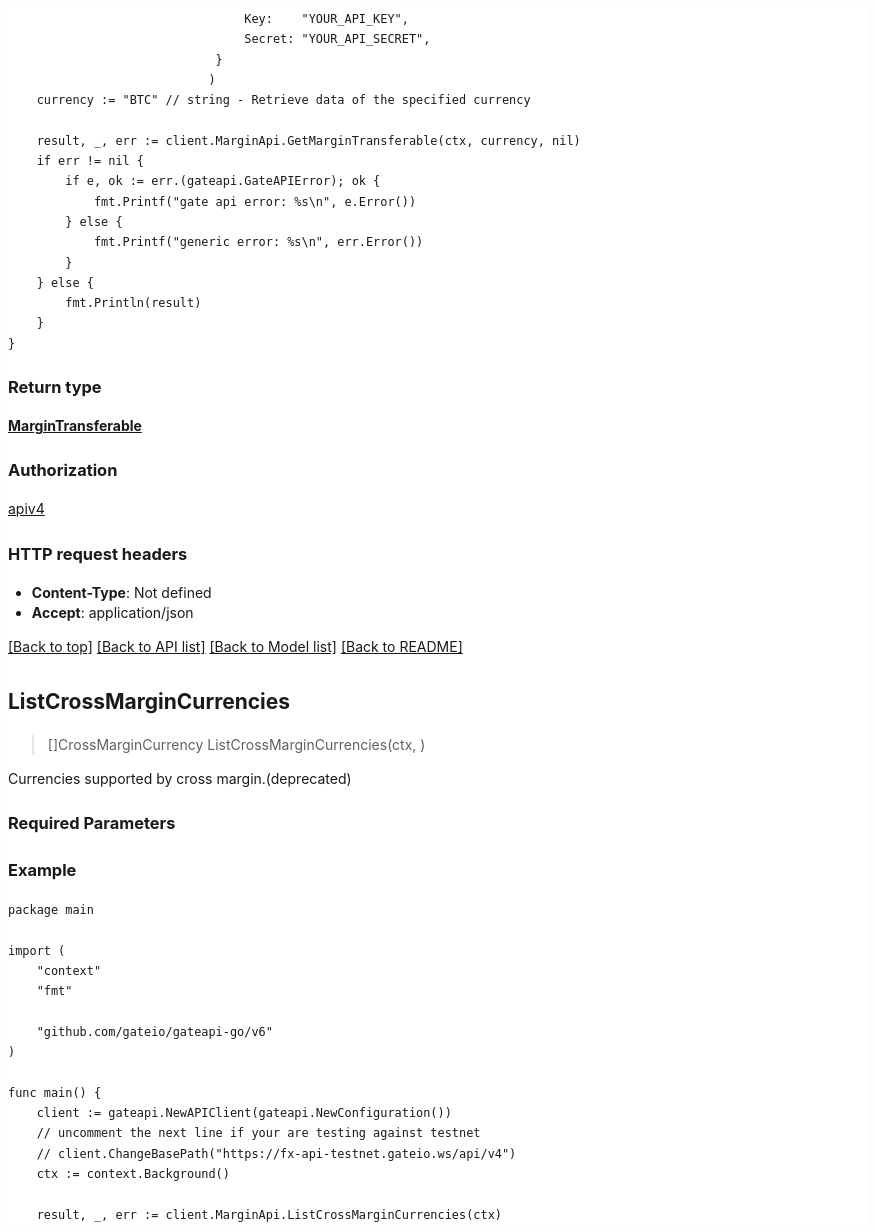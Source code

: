 ```golang
                                 Key:    "YOUR_API_KEY",
                                 Secret: "YOUR_API_SECRET",
                             }
                            )
    currency := "BTC" // string - Retrieve data of the specified currency
    
    result, _, err := client.MarginApi.GetMarginTransferable(ctx, currency, nil)
    if err != nil {
        if e, ok := err.(gateapi.GateAPIError); ok {
            fmt.Printf("gate api error: %s\n", e.Error())
        } else {
            fmt.Printf("generic error: %s\n", err.Error())
        }
    } else {
        fmt.Println(result)
    }
}
```


### Return type

[**MarginTransferable**](MarginTransferable.md)

### Authorization

[apiv4](../README.md#apiv4)

### HTTP request headers

- **Content-Type**: Not defined
- **Accept**: application/json

[[Back to top]](#) [[Back to API list]](../README.md#documentation-for-api-endpoints)
[[Back to Model list]](../README.md#documentation-for-models)
[[Back to README]](../README.md)

## ListCrossMarginCurrencies

> []CrossMarginCurrency ListCrossMarginCurrencies(ctx, )

Currencies supported by cross margin.(deprecated)

### Required Parameters


### Example

```golang
package main

import (
    "context"
    "fmt"

    "github.com/gateio/gateapi-go/v6"
)

func main() {
    client := gateapi.NewAPIClient(gateapi.NewConfiguration())
    // uncomment the next line if your are testing against testnet
    // client.ChangeBasePath("https://fx-api-testnet.gateio.ws/api/v4")
    ctx := context.Background()
    
    result, _, err := client.MarginApi.ListCrossMarginCurrencies(ctx)
```